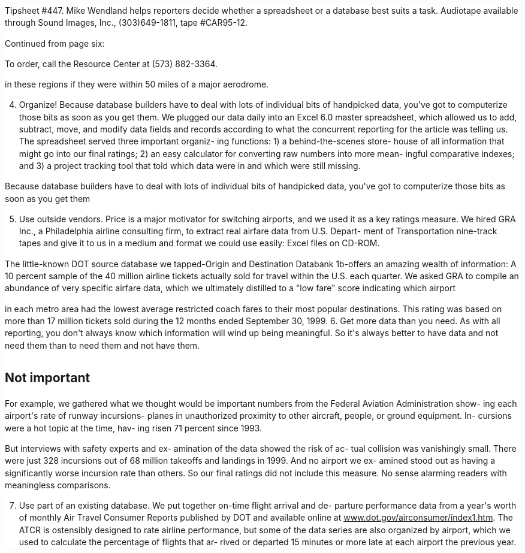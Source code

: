 Tipsheet #447. Mike Wendland helps reporters decide whether a spreadsheet or a database best suits a task. Audiotape available through Sound Images, Inc., (303)649-1811, tape #CAR95-12. 

Continued from page six: 

To order, call the Resource Center at (573) 882-3364. 

in these regions if they were within 50 miles of a major aerodrome. 

4. Organize! Because database builders have to deal with lots of individual bits of handpicked data, you've got to computerize those bits as soon as you get them. We plugged our data daily into an Excel 6.0 master spreadsheet, which allowed us to add, subtract, move, and modify data fields and records according to what the concurrent reporting for the article was telling us. The spreadsheet served three important organiz- ing functions: 1) a behind-the-scenes store- house of all information that might go into our final ratings; 2) an easy calculator for converting raw numbers into more mean- ingful comparative indexes; and 3) a project tracking tool that told which data were in and which were still missing. 

Because database builders have to deal with lots of individual bits of handpicked data, you've got to computerize those bits as soon as you get them 

5. Use outside vendors. Price is a major motivator for switching airports, and we used it as a key ratings measure. We hired GRA Inc., a Philadelphia airline consulting firm, to extract real airfare data from U.S. Depart- ment of Transportation nine-track tapes and give it to us in a medium and format we could use easily: Excel files on CD-ROM. 

The little-known DOT source database we tapped-Origin and Destination Databank 1b-offers an amazing wealth of information: A 10 percent sample of the 40 million airline tickets actually sold for travel within the U.S. each quarter. We asked GRA to compile an abundance of very specific airfare data, which we ultimately distilled to a "low fare" score indicating which airport 

in each metro area had the lowest average restricted coach fares to their most popular destinations. This rating was based on more than 17 million tickets sold during the 12 months ended September 30, 1999. 6. Get more data than you need. As with all reporting, you don't always know which information will wind up being meaningful. So it's always better to have data and not need them than to need them and not have them. 

## Not important 

For example, we gathered what we thought would be important numbers from the Federal Aviation Administration show- ing each airport's rate of runway incursions- planes in unauthorized proximity to other aircraft, people, or ground equipment. In- cursions were a hot topic at the time, hav- ing risen 71 percent since 1993. 

But interviews with safety experts and ex- amination of the data showed the risk of ac- tual collision was vanishingly small. There were just 328 incursions out of 68 million takeoffs and landings in 1999. And no airport we ex- amined stood out as having a significantly worse incursion rate than others. So our final ratings did not include this measure. No sense alarming readers with meaningless comparisons. 

7. Use part of an existing database. We put together on-time flight arrival and de- parture performance data from a year's worth of monthly Air Travel Consumer Reports published by DOT and available online at www.dot.gov/airconsumer/index1.htm. The ATCR is ostensibly designed to rate airline performance, but some of the data series are also organized by airport, which we used to calculate the percentage of flights that ar- rived or departed 15 minutes or more late at each airport the previous year. 
